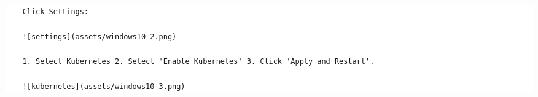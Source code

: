         Click Settings:

        ![settings](assets/windows10-2.png)

        1. Select Kubernetes 2. Select 'Enable Kubernetes' 3. Click 'Apply and Restart'. 

        ![kubernetes](assets/windows10-3.png)
